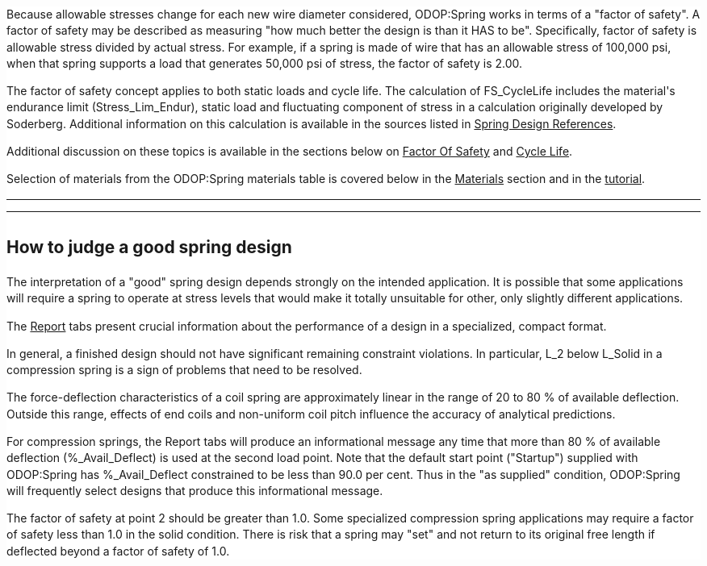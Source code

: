Because allowable stresses change for each new wire diameter considered, 
ODOP:Spring works in terms of a "factor of safety". 
A factor of safety may be described as measuring "how much better 
the design is than it HAS to be". 
Specifically, factor of safety is allowable stress divided by actual stress. 
For example, if a spring is made of wire that has an allowable stress of 100,000 psi, 
when that spring supports a load that generates 50,000 psi of stress, 
the factor of safety is 2.00. 

The factor of safety concept applies to both static loads and cycle life. 
The calculation of FS\_CycleLife includes the material's endurance limit (Stress\_Lim\_Endur), 
static load and fluctuating component of stress in a calculation originally developed by Soderberg. 
Additional information on this calculation is available in the sources 
listed in [Spring Design References](/docs/Help/SpringDesign/references.html). 

Additional discussion on these topics is available in the sections 
below on [Factor Of Safety](/docs/Help/SpringDesign/spring_oview.html#FoS) and 
[Cycle Life](/docs/Help/SpringDesign/spring_oview.html#cycleLife). 

Selection of materials from the ODOP:Spring materials table is covered 
below in the [Materials](/docs/Help/SpringDesign/materials.html) section and 
in the [tutorial](/docs/Help/tutordemo.html). 

___

<a id="htjagsd"></a>  
___

## How to judge a good spring design 
The interpretation of a "good" spring design depends strongly on the intended application. 
It is possible that some applications will require a spring to operate at stress levels 
that would make it totally unsuitable for other, only slightly different applications. 

The [Report](/docs/Help/reports.html) tabs present crucial information about the 
performance of a design in a specialized, compact format. 

In general, a finished design should not have significant remaining constraint violations. 
In particular, L\_2 below L\_Solid in a compression spring is a sign of problems that 
need to be resolved. 
   
The force-deflection characteristics of a coil spring are approximately 
linear in the range of 20 to 80 % of available deflection. 
Outside this range, 
effects of end coils and non-uniform coil pitch influence the accuracy of analytical predictions. 

For compression springs, the Report tabs will produce an 
informational message any time that more than 80 % of available 
deflection (%\_Avail_Deflect) is used at the second load point. 
Note that the default start point ("Startup") supplied with ODOP:Spring has 
%\_Avail_Deflect constrained to be less than 90.0 per cent. 
Thus in the "as supplied" condition, 
ODOP:Spring will frequently select designs that produce this informational message. 

The factor of safety at point 2 should be greater than 1.0. 
Some specialized compression spring applications may require a factor of 
safety less than 1.0 in the solid condition. 
There is risk that a spring may "set" and not return to its original free length 
if deflected beyond a factor of safety of 1.0. 
